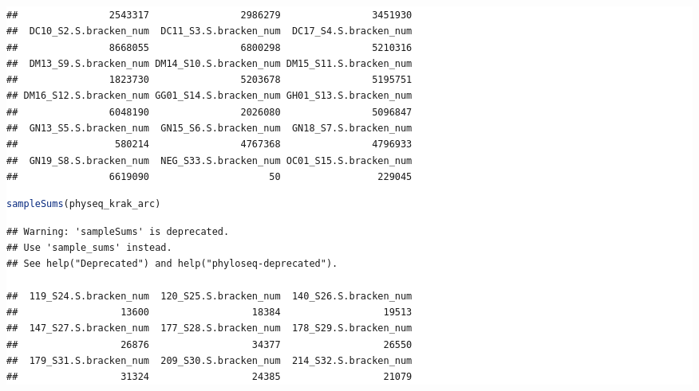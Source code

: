    ##                2543317                2986279                3451930 
    ##  DC10_S2.S.bracken_num  DC11_S3.S.bracken_num  DC17_S4.S.bracken_num 
    ##                8668055                6800298                5210316 
    ##  DM13_S9.S.bracken_num DM14_S10.S.bracken_num DM15_S11.S.bracken_num 
    ##                1823730                5203678                5195751 
    ## DM16_S12.S.bracken_num GG01_S14.S.bracken_num GH01_S13.S.bracken_num 
    ##                6048190                2026080                5096847 
    ##  GN13_S5.S.bracken_num  GN15_S6.S.bracken_num  GN18_S7.S.bracken_num 
    ##                 580214                4767368                4796933 
    ##  GN19_S8.S.bracken_num  NEG_S33.S.bracken_num OC01_S15.S.bracken_num 
    ##                6619090                     50                 229045

``` r
sampleSums(physeq_krak_arc)
```

    ## Warning: 'sampleSums' is deprecated.
    ## Use 'sample_sums' instead.
    ## See help("Deprecated") and help("phyloseq-deprecated").

    ##  119_S24.S.bracken_num  120_S25.S.bracken_num  140_S26.S.bracken_num 
    ##                  13600                  18384                  19513 
    ##  147_S27.S.bracken_num  177_S28.S.bracken_num  178_S29.S.bracken_num 
    ##                  26876                  34377                  26550 
    ##  179_S31.S.bracken_num  209_S30.S.bracken_num  214_S32.S.bracken_num 
    ##                  31324                  24385                  21079 